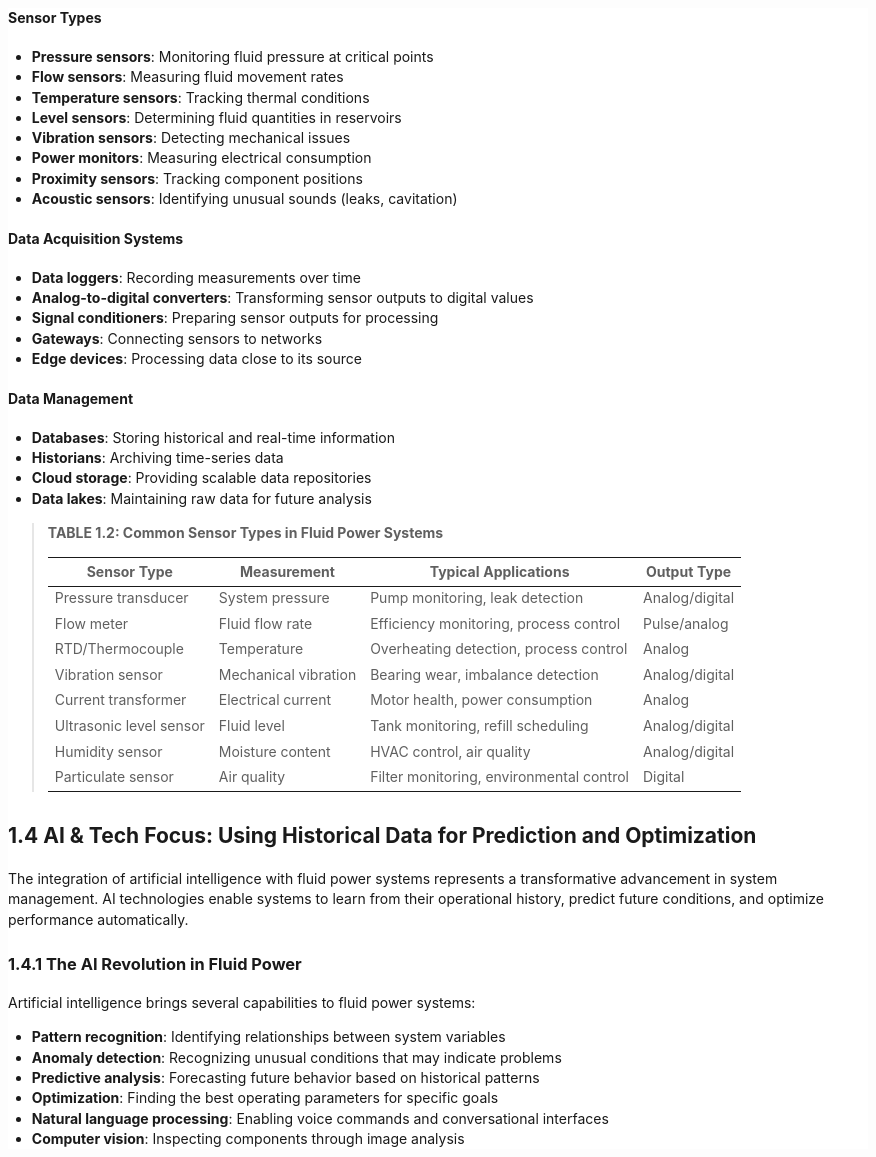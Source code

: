 #### Sensor Types

- **Pressure sensors**: Monitoring fluid pressure at critical points
- **Flow sensors**: Measuring fluid movement rates
- **Temperature sensors**: Tracking thermal conditions
- **Level sensors**: Determining fluid quantities in reservoirs
- **Vibration sensors**: Detecting mechanical issues
- **Power monitors**: Measuring electrical consumption
- **Proximity sensors**: Tracking component positions
- **Acoustic sensors**: Identifying unusual sounds (leaks, cavitation)

#### Data Acquisition Systems

- **Data loggers**: Recording measurements over time
- **Analog-to-digital converters**: Transforming sensor outputs to digital values
- **Signal conditioners**: Preparing sensor outputs for processing
- **Gateways**: Connecting sensors to networks
- **Edge devices**: Processing data close to its source

#### Data Management

- **Databases**: Storing historical and real-time information
- **Historians**: Archiving time-series data
- **Cloud storage**: Providing scalable data repositories
- **Data lakes**: Maintaining raw data for future analysis

> **TABLE 1.2: Common Sensor Types in Fluid Power Systems**
> 
> | Sensor Type | Measurement | Typical Applications | Output Type |
> |-------------|-------------|---------------------|------------|
> | Pressure transducer | System pressure | Pump monitoring, leak detection | Analog/digital |
> | Flow meter | Fluid flow rate | Efficiency monitoring, process control | Pulse/analog |
> | RTD/Thermocouple | Temperature | Overheating detection, process control | Analog |
> | Vibration sensor | Mechanical vibration | Bearing wear, imbalance detection | Analog/digital |
> | Current transformer | Electrical current | Motor health, power consumption | Analog |
> | Ultrasonic level sensor | Fluid level | Tank monitoring, refill scheduling | Analog/digital |
> | Humidity sensor | Moisture content | HVAC control, air quality | Analog/digital |
> | Particulate sensor | Air quality | Filter monitoring, environmental control | Digital |

## 1.4 AI & Tech Focus: Using Historical Data for Prediction and Optimization

The integration of artificial intelligence with fluid power systems represents a transformative advancement in system management. AI technologies enable systems to learn from their operational history, predict future conditions, and optimize performance automatically.

### 1.4.1 The AI Revolution in Fluid Power

Artificial intelligence brings several capabilities to fluid power systems:

- **Pattern recognition**: Identifying relationships between system variables
- **Anomaly detection**: Recognizing unusual conditions that may indicate problems
- **Predictive analysis**: Forecasting future behavior based on historical patterns
- **Optimization**: Finding the best operating parameters for specific goals
- **Natural language processing**: Enabling voice commands and conversational interfaces
- **Computer vision**: Inspecting components through image analysis
